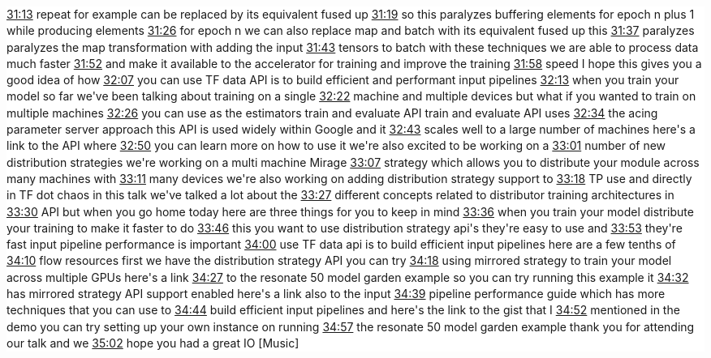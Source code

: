 [31:13](https://youtu.be/bRMGoPqsn20&t=1873) repeat for example can be replaced by its equivalent fused up 
[31:19](https://youtu.be/bRMGoPqsn20&t=1879) so this paralyzes buffering elements for epoch n plus 1 while producing elements 
[31:26](https://youtu.be/bRMGoPqsn20&t=1886) for epoch n we can also replace map and batch with its equivalent fused up this 
[31:37](https://youtu.be/bRMGoPqsn20&t=1897) paralyzes paralyzes the map transformation with adding the input 
[31:43](https://youtu.be/bRMGoPqsn20&t=1903) tensors to batch with these techniques we are able to process data much faster 
[31:52](https://youtu.be/bRMGoPqsn20&t=1912) and make it available to the accelerator for training and improve the training 
[31:58](https://youtu.be/bRMGoPqsn20&t=1918) speed I hope this gives you a good idea of how 
[32:07](https://youtu.be/bRMGoPqsn20&t=1927) you can use TF data API is to build efficient and performant input pipelines 
[32:13](https://youtu.be/bRMGoPqsn20&t=1933) when you train your model so far we've been talking about training on a single 
[32:22](https://youtu.be/bRMGoPqsn20&t=1942) machine and multiple devices but what if you wanted to train on multiple machines 
[32:26](https://youtu.be/bRMGoPqsn20&t=1946) you can use as the estimators train and evaluate API train and evaluate API uses 
[32:34](https://youtu.be/bRMGoPqsn20&t=1954) the acing parameter server approach this API is used widely within Google and it 
[32:43](https://youtu.be/bRMGoPqsn20&t=1963) scales well to a large number of machines here's a link to the API where 
[32:50](https://youtu.be/bRMGoPqsn20&t=1970) you can learn more on how to use it we're also excited to be working on a 
[33:01](https://youtu.be/bRMGoPqsn20&t=1981) number of new distribution strategies we're working on a multi machine Mirage 
[33:07](https://youtu.be/bRMGoPqsn20&t=1987) strategy which allows you to distribute your module across many machines with 
[33:11](https://youtu.be/bRMGoPqsn20&t=1991) many devices we're also working on adding distribution strategy support to 
[33:18](https://youtu.be/bRMGoPqsn20&t=1998) TP use and directly in TF dot chaos in this talk we've talked a lot about the 
[33:27](https://youtu.be/bRMGoPqsn20&t=2007) different concepts related to distributor training architectures in 
[33:30](https://youtu.be/bRMGoPqsn20&t=2010) API but when you go home today here are three things for you to keep in mind 
[33:36](https://youtu.be/bRMGoPqsn20&t=2016) when you train your model distribute your training to make it faster to do 
[33:46](https://youtu.be/bRMGoPqsn20&t=2026) this you want to use distribution strategy api's they're easy to use and 
[33:53](https://youtu.be/bRMGoPqsn20&t=2033) they're fast input pipeline performance is important 
[34:00](https://youtu.be/bRMGoPqsn20&t=2040) use TF data api is to build efficient input pipelines here are a few tenths of 
[34:10](https://youtu.be/bRMGoPqsn20&t=2050) flow resources first we have the distribution strategy API you can try 
[34:18](https://youtu.be/bRMGoPqsn20&t=2058) using mirrored strategy to train your model across multiple GPUs here's a link 
[34:27](https://youtu.be/bRMGoPqsn20&t=2067) to the resonate 50 model garden example so you can try running this example it 
[34:32](https://youtu.be/bRMGoPqsn20&t=2072) has mirrored strategy API support enabled here's a link also to the input 
[34:39](https://youtu.be/bRMGoPqsn20&t=2079) pipeline performance guide which has more techniques that you can use to 
[34:44](https://youtu.be/bRMGoPqsn20&t=2084) build efficient input pipelines and here's the link to the gist that I 
[34:52](https://youtu.be/bRMGoPqsn20&t=2092) mentioned in the demo you can try setting up your own instance on running 
[34:57](https://youtu.be/bRMGoPqsn20&t=2097) the resonate 50 model garden example thank you for attending our talk and we 
[35:02](https://youtu.be/bRMGoPqsn20&t=2102) hope you had a great IO [Music] 